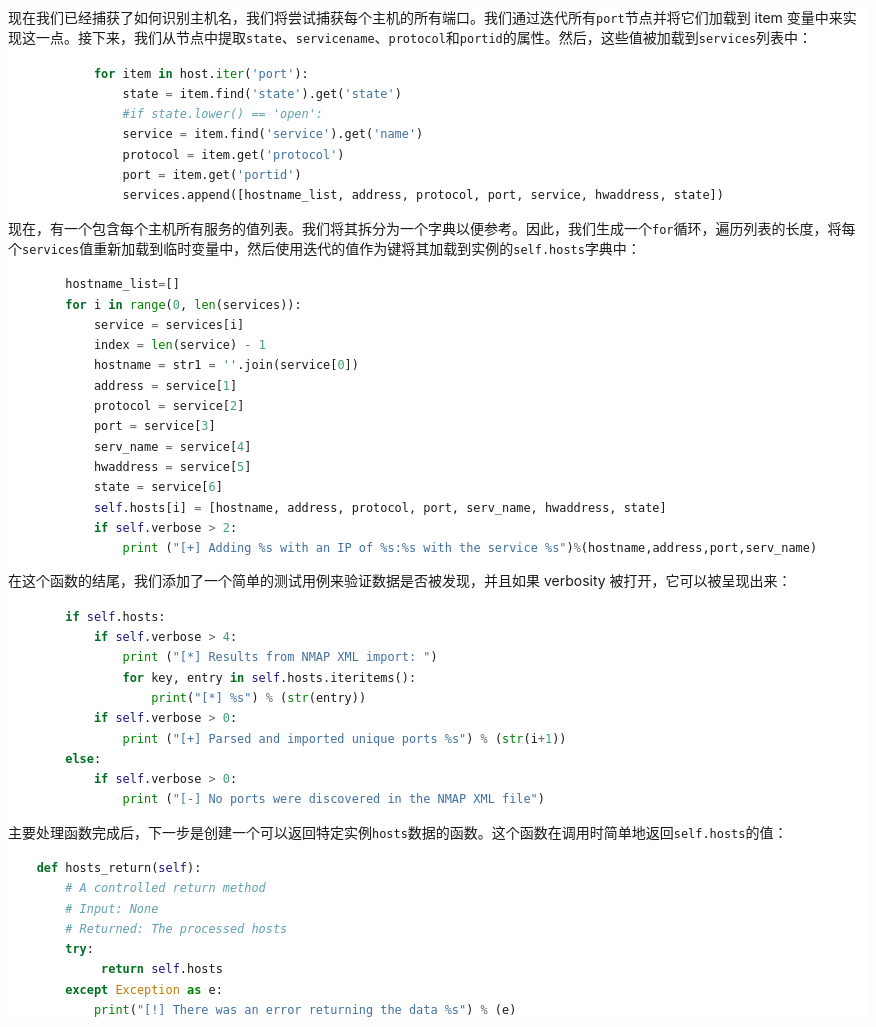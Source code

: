 现在我们已经捕获了如何识别主机名，我们将尝试捕获每个主机的所有端口。我们通过迭代所有`port`节点并将它们加载到 item 变量中来实现这一点。接下来，我们从节点中提取`state`、`servicename`、`protocol`和`portid`的属性。然后，这些值被加载到`services`列表中：

```py
            for item in host.iter('port'):
                state = item.find('state').get('state')
                #if state.lower() == 'open':
                service = item.find('service').get('name')
                protocol = item.get('protocol')
                port = item.get('portid')
                services.append([hostname_list, address, protocol, port, service, hwaddress, state])
```

现在，有一个包含每个主机所有服务的值列表。我们将其拆分为一个字典以便参考。因此，我们生成一个`for`循环，遍历列表的长度，将每个`services`值重新加载到临时变量中，然后使用迭代的值作为键将其加载到实例的`self.hosts`字典中：

```py
        hostname_list=[]
        for i in range(0, len(services)):
            service = services[i]
            index = len(service) - 1
            hostname = str1 = ''.join(service[0])
            address = service[1]
            protocol = service[2]
            port = service[3]
            serv_name = service[4]
            hwaddress = service[5]
            state = service[6]
            self.hosts[i] = [hostname, address, protocol, port, serv_name, hwaddress, state]
            if self.verbose > 2:
                print ("[+] Adding %s with an IP of %s:%s with the service %s")%(hostname,address,port,serv_name)
```

在这个函数的结尾，我们添加了一个简单的测试用例来验证数据是否被发现，并且如果 verbosity 被打开，它可以被呈现出来：

```py
        if self.hosts:
            if self.verbose > 4:
                print ("[*] Results from NMAP XML import: ")
                for key, entry in self.hosts.iteritems():
                    print("[*] %s") % (str(entry))
            if self.verbose > 0:
                print ("[+] Parsed and imported unique ports %s") % (str(i+1))
        else:
            if self.verbose > 0:
                print ("[-] No ports were discovered in the NMAP XML file")
```

主要处理函数完成后，下一步是创建一个可以返回特定实例`hosts`数据的函数。这个函数在调用时简单地返回`self.hosts`的值：

```py
    def hosts_return(self):
        # A controlled return method
        # Input: None
        # Returned: The processed hosts
        try:
             return self.hosts
        except Exception as e:
            print("[!] There was an error returning the data %s") % (e)
```
